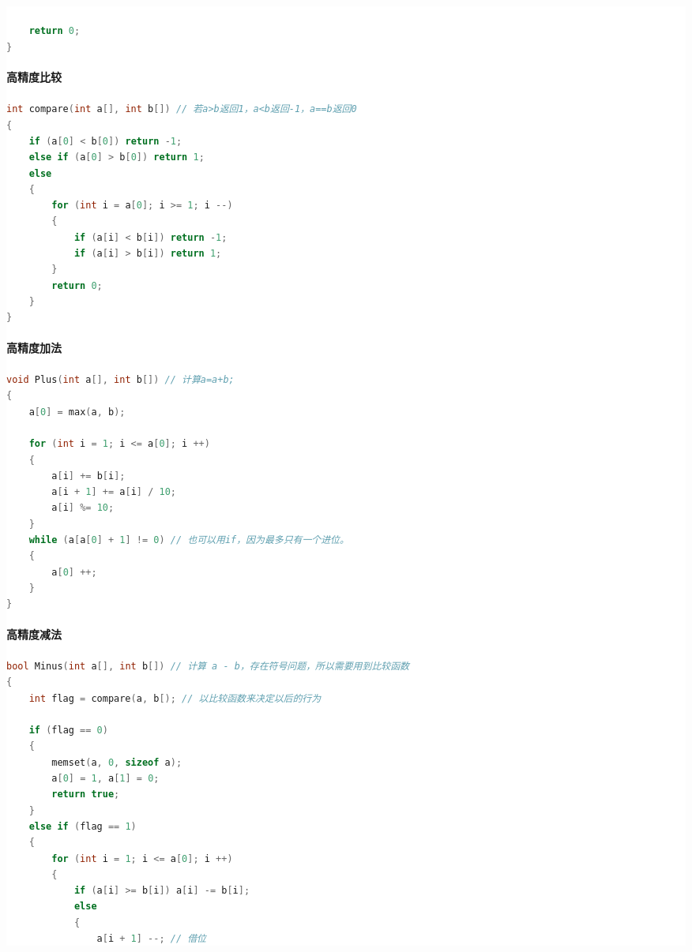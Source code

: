 ~~~c++
    
	return 0;
}
~~~

#### 高精度比较

~~~c++
int compare(int a[], int b[]) // 若a>b返回1，a<b返回-1，a==b返回0
{
	if (a[0] < b[0]) return -1;
    else if (a[0] > b[0]) return 1;
    else
    {
		for (int i = a[0]; i >= 1; i --)
        {
            if (a[i] < b[i]) return -1;
        	if (a[i] > b[i]) return 1;
        }
        return 0;
    }
}
~~~

#### 高精度加法

~~~c++
void Plus(int a[], int b[]) // 计算a=a+b;
{
    a[0] = max(a, b);
    
    for (int i = 1; i <= a[0]; i ++)
    {
        a[i] += b[i];
        a[i + 1] += a[i] / 10;
        a[i] %= 10;
    }
    while (a[a[0] + 1] != 0) // 也可以用if，因为最多只有一个进位。
    {
        a[0] ++;
    }
}
~~~

#### 高精度减法

~~~c++
bool Minus(int a[], int b[]) // 计算 a - b，存在符号问题，所以需要用到比较函数
{
    int flag = compare(a, b[); // 以比较函数来决定以后的行为
    
    if (flag == 0)
    {
        memset(a, 0, sizeof a);
        a[0] = 1, a[1] = 0;
        return true;
    }
    else if (flag == 1)
    {
        for (int i = 1; i <= a[0]; i ++)
        {
            if (a[i] >= b[i]) a[i] -= b[i];
            else
            {
                a[i + 1] --; // 借位
~~~